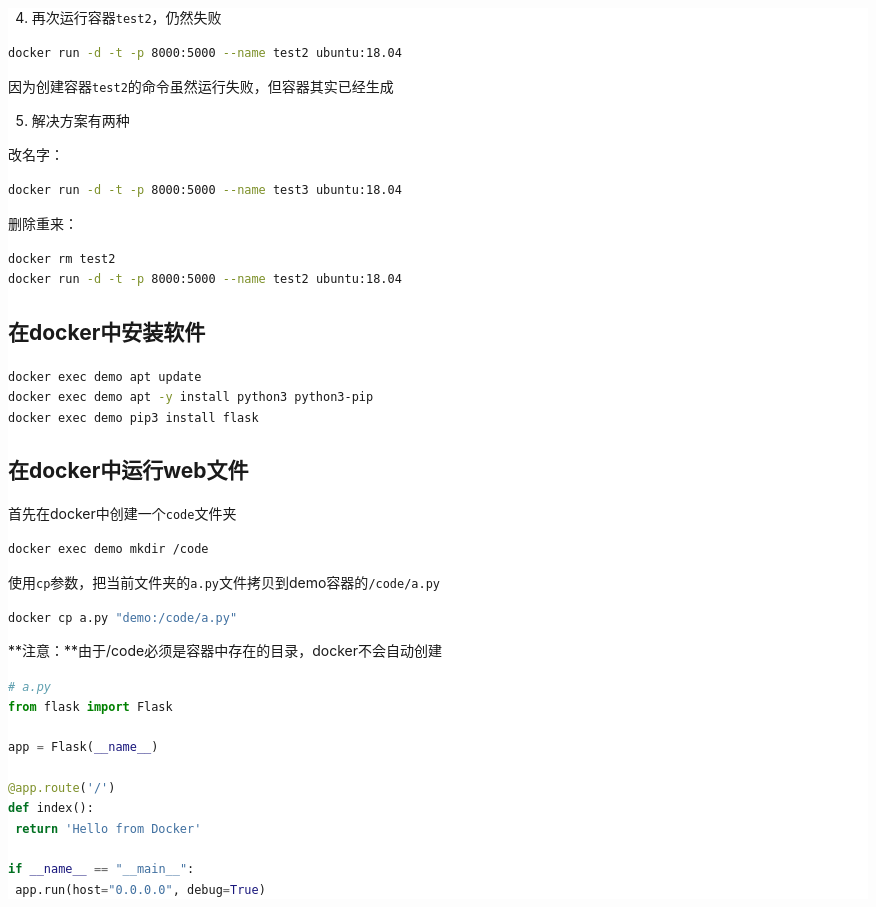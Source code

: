 4. 再次运行容器`test2`，仍然失败

```bash
docker run -d -t -p 8000:5000 --name test2 ubuntu:18.04
```

因为创建容器`test2`的命令虽然运行失败，但容器其实已经生成

5. 解决方案有两种

改名字：

```bash
docker run -d -t -p 8000:5000 --name test3 ubuntu:18.04
```

删除重来：

```bash
docker rm test2
docker run -d -t -p 8000:5000 --name test2 ubuntu:18.04
```

## 在docker中安装软件

```bash
docker exec demo apt update
docker exec demo apt -y install python3 python3-pip
docker exec demo pip3 install flask
```

## 在docker中运行web文件

首先在docker中创建一个`code`文件夹
```bash
docker exec demo mkdir /code
```
使用`cp`参数，把当前文件夹的`a.py`文件拷贝到demo容器的`/code/a.py`

```bash
docker cp a.py "demo:/code/a.py"
```

**注意：**由于/code必须是容器中存在的目录，docker不会自动创建


```python
# a.py
from flask import Flask

app = Flask(__name__)

@app.route('/')
def index():
 return 'Hello from Docker'

if __name__ == "__main__":
 app.run(host="0.0.0.0", debug=True)
```
